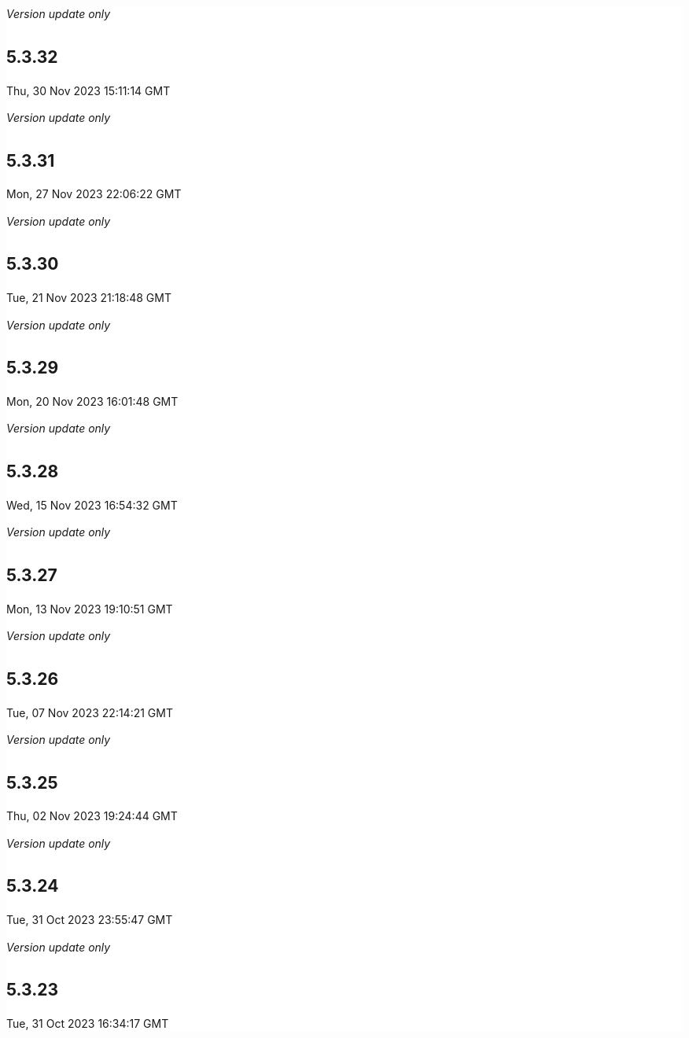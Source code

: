 _Version update only_

## 5.3.32
Thu, 30 Nov 2023 15:11:14 GMT

_Version update only_

## 5.3.31
Mon, 27 Nov 2023 22:06:22 GMT

_Version update only_

## 5.3.30
Tue, 21 Nov 2023 21:18:48 GMT

_Version update only_

## 5.3.29
Mon, 20 Nov 2023 16:01:48 GMT

_Version update only_

## 5.3.28
Wed, 15 Nov 2023 16:54:32 GMT

_Version update only_

## 5.3.27
Mon, 13 Nov 2023 19:10:51 GMT

_Version update only_

## 5.3.26
Tue, 07 Nov 2023 22:14:21 GMT

_Version update only_

## 5.3.25
Thu, 02 Nov 2023 19:24:44 GMT

_Version update only_

## 5.3.24
Tue, 31 Oct 2023 23:55:47 GMT

_Version update only_

## 5.3.23
Tue, 31 Oct 2023 16:34:17 GMT
